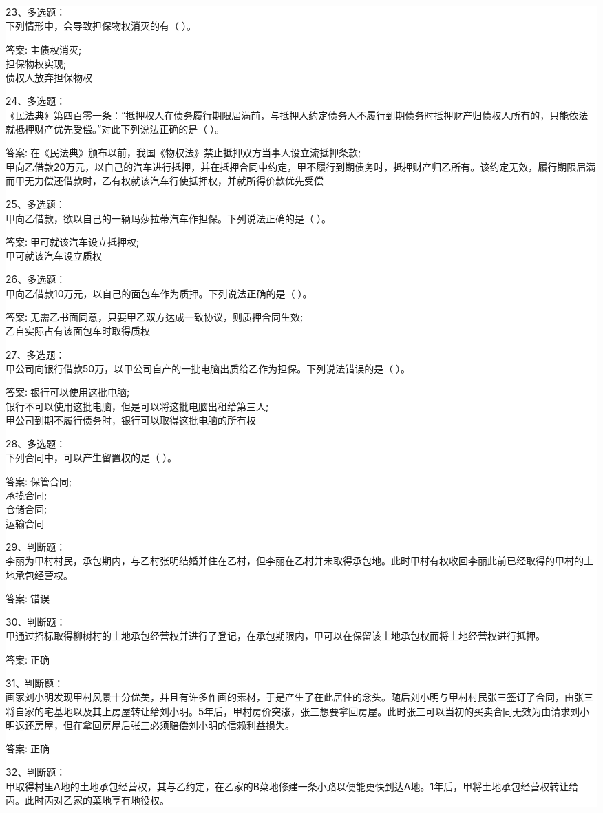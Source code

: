 23、多选题：  
‏下列情形中，会导致担保物权消灭的有（  ）。‎

答案:  主债权消灭;  
担保物权实现;  
债权人放弃担保物权

24、多选题：  
‎《民法典》第四百零一条：“抵押权人在债务履行期限届满前，与抵押人约定债务人不履行到期债务时抵押财产归债权人所有的，只能依法就抵押财产优先受偿。”对此下列说法正确的是（
）。‏

答案:  在《民法典》颁布以前，我国《物权法》禁止抵押双方当事人设立流抵押条款;  
甲向乙借款20万元，以自己的汽车进行抵押，并在抵押合同中约定，甲不履行到期债务时，抵押财产归乙所有。该约定无效，履行期限届满而甲无力偿还借款时，乙有权就该汽车行使抵押权，并就所得价款优先受偿

25、多选题：  
‍甲向乙借款，欲以自己的一辆玛莎拉蒂汽车作担保。下列说法正确的是（  ）。‏

答案:  甲可就该汽车设立抵押权;  
甲可就该汽车设立质权

26、多选题：  
​甲向乙借款10万元，以自己的面包车作为质押。下列说法正确的是（  ）。‎

答案:  无需乙书面同意，只要甲乙双方达成一致协议，则质押合同生效;  
乙自实际占有该面包车时取得质权

27、多选题：  
‍甲公司向银行借款50万，以甲公司自产的一批电脑出质给乙作为担保。下列说法错误的是（  ）。‎

答案:  银行可以使用这批电脑;  
银行不可以使用这批电脑，但是可以将这批电脑出租给第三人;  
甲公司到期不履行债务时，银行可以取得这批电脑的所有权

28、多选题：  
‎下列合同中，可以产生留置权的是（  ）。‎

答案:  保管合同;  
承揽合同;  
仓储合同;  
运输合同

29、判断题：  
​李丽为甲村村民，承包期内，与乙村张明结婚并住在乙村，但李丽在乙村并未取得承包地。此时甲村有权收回李丽此前已经取得的甲村的土地承包经营权。‏

答案:  错误

30、判断题：  
‎甲通过招标取得柳树村的土地承包经营权并进行了登记，在承包期限内，甲可以在保留该土地承包权而将土地经营权进行抵押。‏

答案:  正确

31、判断题：  
‏画家刘小明发现甲村风景十分优美，并且有许多作画的素材，于是产生了在此居住的念头。随后刘小明与甲村村民张三签订了合同，由张三将自家的宅基地以及其上房屋转让给刘小明。5年后，甲村房价突涨，张三想要拿回房屋。此时张三可以当初的买卖合同无效为由请求刘小明返还房屋，但在拿回房屋后张三必须赔偿刘小明的信赖利益损失。‎

答案:  正确

32、判断题：  
‎甲取得村里A地的土地承包经营权，其与乙约定，在乙家的B菜地修建一条小路以便能更快到达A地。1年后，甲将土地承包经营权转让给丙。此时丙对乙家的菜地享有地役权。‍
